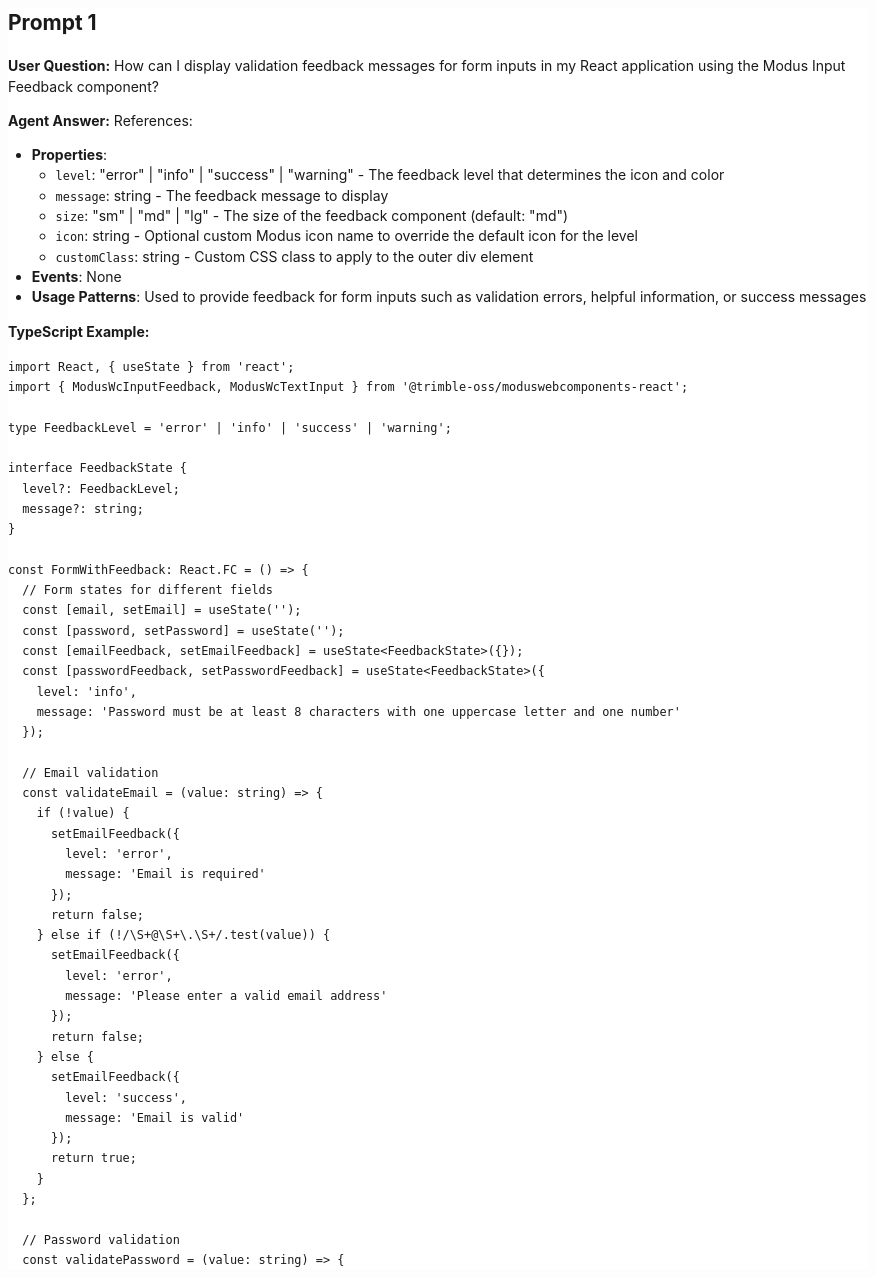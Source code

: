 ## Prompt 1
**User Question:** How can I display validation feedback messages for form inputs in my React application using the Modus Input Feedback component?

**Agent Answer:**
References:
- **Properties**: 
  - `level`: "error" | "info" | "success" | "warning" - The feedback level that determines the icon and color
  - `message`: string - The feedback message to display
  - `size`: "sm" | "md" | "lg" - The size of the feedback component (default: "md")
  - `icon`: string - Optional custom Modus icon name to override the default icon for the level
  - `customClass`: string - Custom CSS class to apply to the outer div element
- **Events**: None
- **Usage Patterns**: Used to provide feedback for form inputs such as validation errors, helpful information, or success messages

**TypeScript Example:**
```tsx
import React, { useState } from 'react';
import { ModusWcInputFeedback, ModusWcTextInput } from '@trimble-oss/moduswebcomponents-react';

type FeedbackLevel = 'error' | 'info' | 'success' | 'warning';

interface FeedbackState {
  level?: FeedbackLevel;
  message?: string;
}

const FormWithFeedback: React.FC = () => {
  // Form states for different fields
  const [email, setEmail] = useState('');
  const [password, setPassword] = useState('');
  const [emailFeedback, setEmailFeedback] = useState<FeedbackState>({});
  const [passwordFeedback, setPasswordFeedback] = useState<FeedbackState>({
    level: 'info',
    message: 'Password must be at least 8 characters with one uppercase letter and one number'
  });
  
  // Email validation
  const validateEmail = (value: string) => {
    if (!value) {
      setEmailFeedback({
        level: 'error',
        message: 'Email is required'
      });
      return false;
    } else if (!/\S+@\S+\.\S+/.test(value)) {
      setEmailFeedback({
        level: 'error',
        message: 'Please enter a valid email address'
      });
      return false;
    } else {
      setEmailFeedback({
        level: 'success',
        message: 'Email is valid'
      });
      return true;
    }
  };
  
  // Password validation
  const validatePassword = (value: string) => {
```